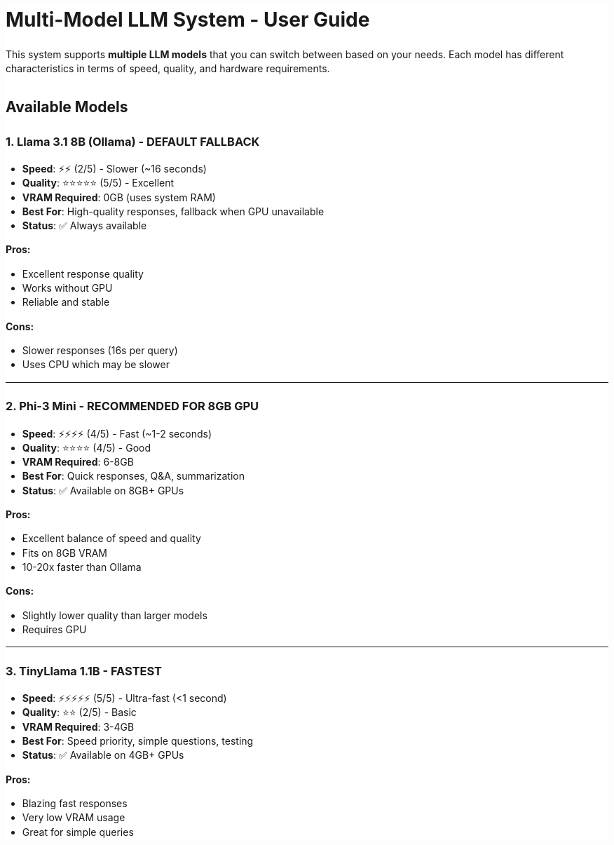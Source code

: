 # Multi-Model LLM System - User Guide

This system supports **multiple LLM models** that you can switch between based on your needs. Each model has different characteristics in terms of speed, quality, and hardware requirements.

## Available Models

### 1. Llama 3.1 8B (Ollama) - **DEFAULT FALLBACK**
- **Speed**: ⚡⚡ (2/5) - Slower (~16 seconds)
- **Quality**: ⭐⭐⭐⭐⭐ (5/5) - Excellent
- **VRAM Required**: 0GB (uses system RAM)
- **Best For**: High-quality responses, fallback when GPU unavailable
- **Status**: ✅ Always available

**Pros:**
- Excellent response quality
- Works without GPU
- Reliable and stable

**Cons:**
- Slower responses (16s per query)
- Uses CPU which may be slower

---

### 2. Phi-3 Mini - **RECOMMENDED FOR 8GB GPU**
- **Speed**: ⚡⚡⚡⚡ (4/5) - Fast (~1-2 seconds)
- **Quality**: ⭐⭐⭐⭐ (4/5) - Good
- **VRAM Required**: 6-8GB
- **Best For**: Quick responses, Q&A, summarization
- **Status**: ✅ Available on 8GB+ GPUs

**Pros:**
- Excellent balance of speed and quality
- Fits on 8GB VRAM
- 10-20x faster than Ollama

**Cons:**
- Slightly lower quality than larger models
- Requires GPU

---

### 3. TinyLlama 1.1B - **FASTEST**
- **Speed**: ⚡⚡⚡⚡⚡ (5/5) - Ultra-fast (<1 second)
- **Quality**: ⭐⭐ (2/5) - Basic
- **VRAM Required**: 3-4GB
- **Best For**: Speed priority, simple questions, testing
- **Status**: ✅ Available on 4GB+ GPUs

**Pros:**
- Blazing fast responses
- Very low VRAM usage
- Great for simple queries
